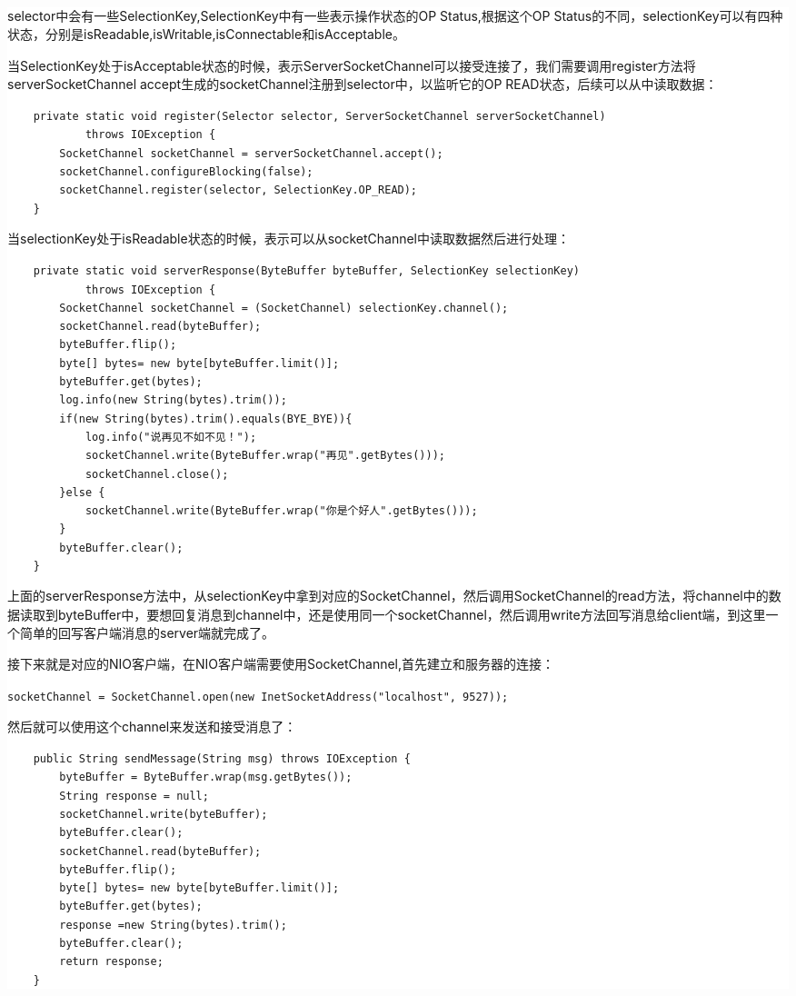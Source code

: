 selector中会有一些SelectionKey,SelectionKey中有一些表示操作状态的OP Status,根据这个OP Status的不同，selectionKey可以有四种状态，分别是isReadable,isWritable,isConnectable和isAcceptable。

当SelectionKey处于isAcceptable状态的时候，表示ServerSocketChannel可以接受连接了，我们需要调用register方法将serverSocketChannel accept生成的socketChannel注册到selector中，以监听它的OP READ状态，后续可以从中读取数据：

```
    private static void register(Selector selector, ServerSocketChannel serverSocketChannel)
            throws IOException {
        SocketChannel socketChannel = serverSocketChannel.accept();
        socketChannel.configureBlocking(false);
        socketChannel.register(selector, SelectionKey.OP_READ);
    }
```

当selectionKey处于isReadable状态的时候，表示可以从socketChannel中读取数据然后进行处理：

```
    private static void serverResponse(ByteBuffer byteBuffer, SelectionKey selectionKey)
            throws IOException {
        SocketChannel socketChannel = (SocketChannel) selectionKey.channel();
        socketChannel.read(byteBuffer);
        byteBuffer.flip();
        byte[] bytes= new byte[byteBuffer.limit()];
        byteBuffer.get(bytes);
        log.info(new String(bytes).trim());
        if(new String(bytes).trim().equals(BYE_BYE)){
            log.info("说再见不如不见！");
            socketChannel.write(ByteBuffer.wrap("再见".getBytes()));
            socketChannel.close();
        }else {
            socketChannel.write(ByteBuffer.wrap("你是个好人".getBytes()));
        }
        byteBuffer.clear();
    }
```

上面的serverResponse方法中，从selectionKey中拿到对应的SocketChannel，然后调用SocketChannel的read方法，将channel中的数据读取到byteBuffer中，要想回复消息到channel中，还是使用同一个socketChannel，然后调用write方法回写消息给client端，到这里一个简单的回写客户端消息的server端就完成了。

接下来就是对应的NIO客户端，在NIO客户端需要使用SocketChannel,首先建立和服务器的连接：

```
socketChannel = SocketChannel.open(new InetSocketAddress("localhost", 9527));
```

然后就可以使用这个channel来发送和接受消息了：

```
    public String sendMessage(String msg) throws IOException {
        byteBuffer = ByteBuffer.wrap(msg.getBytes());
        String response = null;
        socketChannel.write(byteBuffer);
        byteBuffer.clear();
        socketChannel.read(byteBuffer);
        byteBuffer.flip();
        byte[] bytes= new byte[byteBuffer.limit()];
        byteBuffer.get(bytes);
        response =new String(bytes).trim();
        byteBuffer.clear();
        return response;
    }
```
